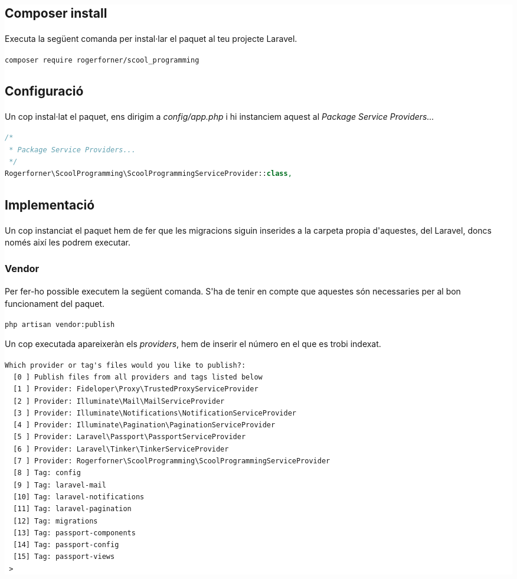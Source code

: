 ## Composer install

Executa la següent comanda per instal·lar el paquet al teu projecte Laravel.

```
composer require rogerforner/scool_programming
```

## Configuració

Un cop instal·lat el paquet, ens dirigim a _config/app.php_ i hi instanciem aquest
al _Package Service Providers..._

```php
/*
 * Package Service Providers...
 */
Rogerforner\ScoolProgramming\ScoolProgrammingServiceProvider::class,
```

## Implementació

Un cop instanciat el paquet hem de fer que les migracions siguin inserides a la
carpeta propia d'aquestes, del Laravel, doncs només així les podrem executar.

### Vendor

Per fer-ho possible executem la següent comanda. S'ha de tenir en compte que aquestes
són necessaries per al bon funcionament del paquet.

```
php artisan vendor:publish
```

Un cop executada apareixeràn els _providers_, hem de inserir el número en el que es
trobi indexat.

```
Which provider or tag's files would you like to publish?:
  [0 ] Publish files from all providers and tags listed below
  [1 ] Provider: Fideloper\Proxy\TrustedProxyServiceProvider
  [2 ] Provider: Illuminate\Mail\MailServiceProvider
  [3 ] Provider: Illuminate\Notifications\NotificationServiceProvider
  [4 ] Provider: Illuminate\Pagination\PaginationServiceProvider
  [5 ] Provider: Laravel\Passport\PassportServiceProvider
  [6 ] Provider: Laravel\Tinker\TinkerServiceProvider
  [7 ] Provider: Rogerforner\ScoolProgramming\ScoolProgrammingServiceProvider
  [8 ] Tag: config
  [9 ] Tag: laravel-mail
  [10] Tag: laravel-notifications
  [11] Tag: laravel-pagination
  [12] Tag: migrations
  [13] Tag: passport-components
  [14] Tag: passport-config
  [15] Tag: passport-views
 >
```
